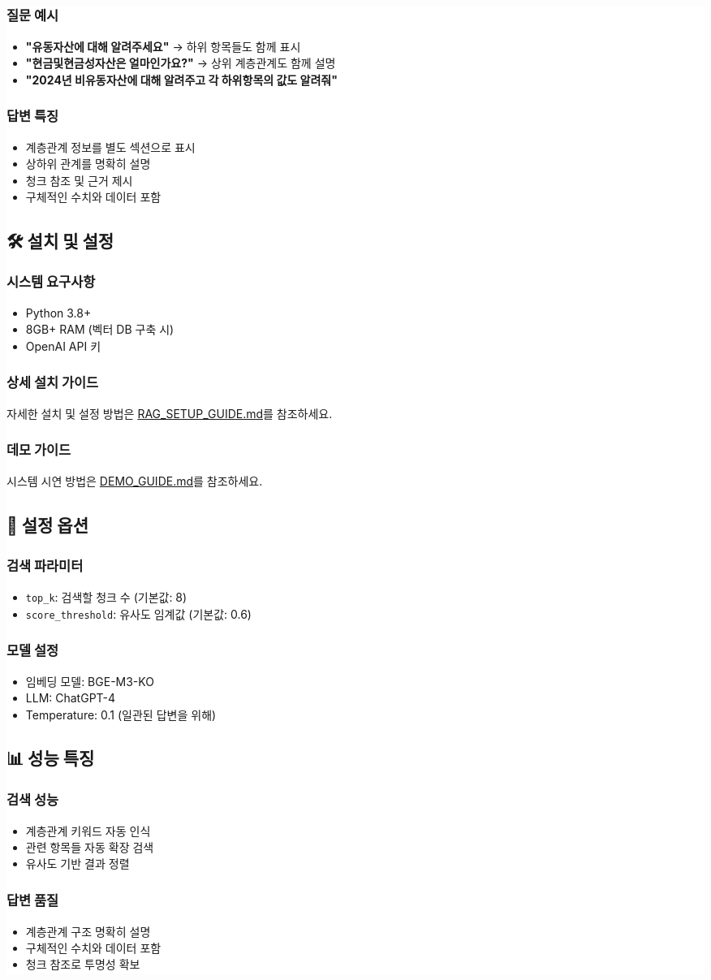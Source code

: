 ### 질문 예시
- **"유동자산에 대해 알려주세요"** → 하위 항목들도 함께 표시
- **"현금및현금성자산은 얼마인가요?"** → 상위 계층관계도 함께 설명
- **"2024년 비유동자산에 대해 알려주고 각 하위항목의 값도 알려줘"**

### 답변 특징
- 계층관계 정보를 별도 섹션으로 표시
- 상하위 관계를 명확히 설명
- 청크 참조 및 근거 제시
- 구체적인 수치와 데이터 포함

## 🛠️ 설치 및 설정

### 시스템 요구사항
- Python 3.8+
- 8GB+ RAM (벡터 DB 구축 시)
- OpenAI API 키

### 상세 설치 가이드
자세한 설치 및 설정 방법은 [RAG_SETUP_GUIDE.md](RAG_SETUP_GUIDE.md)를 참조하세요.

### 데모 가이드
시스템 시연 방법은 [DEMO_GUIDE.md](DEMO_GUIDE.md)를 참조하세요.

## 🔧 설정 옵션

### 검색 파라미터
- `top_k`: 검색할 청크 수 (기본값: 8)
- `score_threshold`: 유사도 임계값 (기본값: 0.6)

### 모델 설정
- 임베딩 모델: BGE-M3-KO
- LLM: ChatGPT-4
- Temperature: 0.1 (일관된 답변을 위해)

## 📊 성능 특징

### 검색 성능
- 계층관계 키워드 자동 인식
- 관련 항목들 자동 확장 검색
- 유사도 기반 결과 정렬

### 답변 품질
- 계층관계 구조 명확히 설명
- 구체적인 수치와 데이터 포함
- 청크 참조로 투명성 확보
